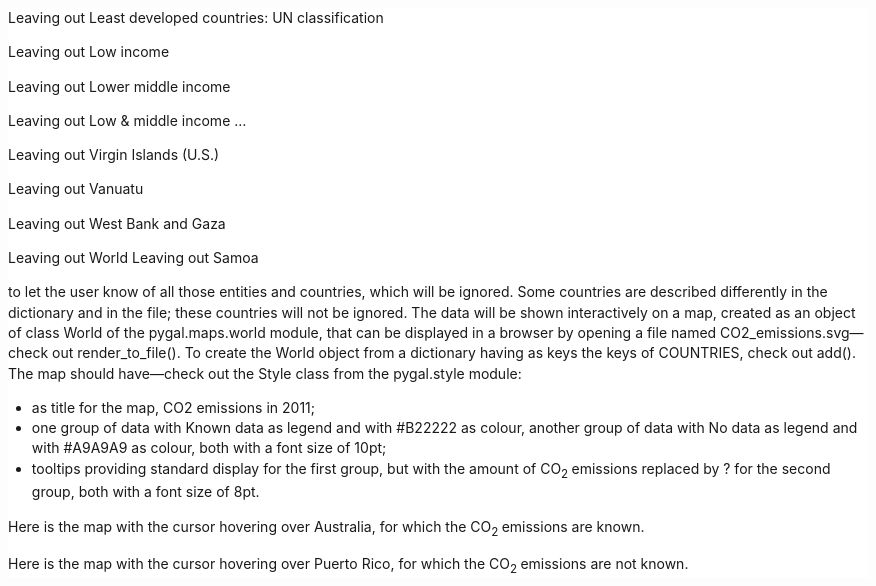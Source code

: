 Leaving out Least developed countries: UN classification

Leaving out Low income

Leaving out Lower middle income

Leaving out Low &amp; middle income …

Leaving out Virgin Islands (U.S.)

Leaving out Vanuatu

Leaving out West Bank and Gaza

Leaving out World Leaving out Samoa

to let the user know of all those entities and countries, which will be ignored. Some countries are described differently in the dictionary and in the file; these countries will not be ignored. The data will be shown interactively on a map, created as an object of class World of the pygal.maps.world module, that can be displayed in a browser by opening a file named CO2_emissions.svg—check out render_to_file(). To create the World object from a dictionary having as keys the keys of COUNTRIES, check out add(). The map should have—check out the Style class from the pygal.style module:

<ul>

 <li>as title for the map, CO2 emissions in 2011;</li>

 <li>one group of data with Known data as legend and with #B22222 as colour, another group of data with No data as legend and with #A9A9A9 as colour, both with a font size of 10pt;</li>

 <li>tooltips providing standard display for the first group, but with the amount of CO<sub>2 </sub>emissions replaced by ? for the second group, both with a font size of 8pt.</li>

</ul>

Here is the map with the cursor hovering over Australia, for which the CO<sub>2 </sub>emissions are known.

Here is the map with the cursor hovering over Puerto Rico, for which the CO<sub>2 </sub>emissions are not known.